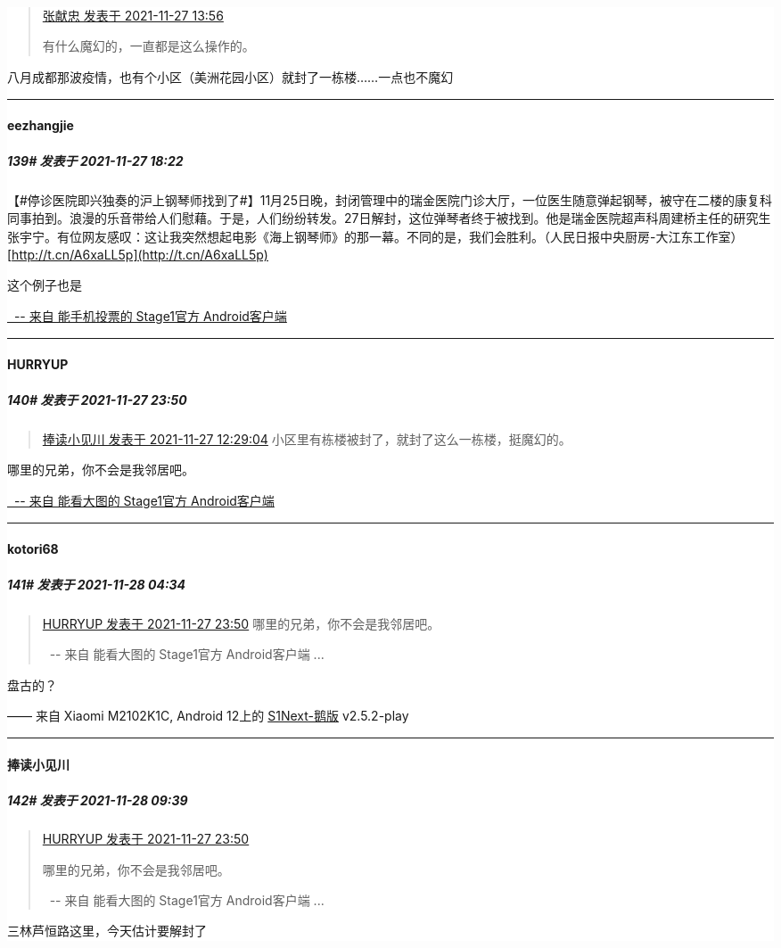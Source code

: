 <blockquote><a href="httphttps://bbs.saraba1st.com/2b/forum.php?mod=redirect&amp;goto=findpost&amp;pid=53721221&amp;ptid=2039418" target="_blank">张献忠 发表于 2021-11-27 13:56</a>

有什么魔幻的，一直都是这么操作的。</blockquote>
八月成都那波疫情，也有个小区（美洲花园小区）就封了一栋楼……一点也不魔幻



*****

####  eezhangjie  
##### 139#       发表于 2021-11-27 18:22

【#停诊医院即兴独奏的沪上钢琴师找到了#】11月25日晚，封闭管理中的瑞金医院门诊大厅，一位医生随意弹起钢琴，被守在二楼的康复科同事拍到。浪漫的乐音带给人们慰藉。于是，人们纷纷转发。27日解封，这位弹琴者终于被找到。他是瑞金医院超声科周建桥主任的研究生张宇宁。有位网友感叹：这让我突然想起电影《海上钢琴师》的那一幕。不同的是，我们会胜利。（人民日报中央厨房-大江东工作室）[http://t.cn/A6xaLL5p](http://t.cn/A6xaLL5p)

这个例子也是

[  -- 来自 能手机投票的 Stage1官方 Android客户端](https://www.coolapk.com/apk/140634)



*****

####  HURRYUP  
##### 140#       发表于 2021-11-27 23:50

<blockquote><a href="httphttps://bbs.saraba1st.com/2b/forum.php?mod=redirect&amp;goto=findpost&amp;pid=53720101&amp;ptid=2039418" target="_blank">捧读小见川 发表于 2021-11-27 12:29:04</a>
小区里有栋楼被封了，就封了这么一栋楼，挺魔幻的。</blockquote>哪里的兄弟，你不会是我邻居吧。

[  -- 来自 能看大图的 Stage1官方 Android客户端](https://www.coolapk.com/apk/140634)



*****

####  kotori68  
##### 141#       发表于 2021-11-28 04:34

<blockquote><a href="httphttps://bbs.saraba1st.com/2b/forum.php?mod=redirect&amp;goto=findpost&amp;pid=53728137&amp;ptid=2039418" target="_blank">HURRYUP 发表于 2021-11-27 23:50</a>
哪里的兄弟，你不会是我邻居吧。

  -- 来自 能看大图的 Stage1官方 Android客户端 ...</blockquote>
盘古的？

—— 来自 Xiaomi M2102K1C, Android 12上的 [S1Next-鹅版](https://github.com/ykrank/S1-Next/releases) v2.5.2-play



*****

####  捧读小见川  
##### 142#       发表于 2021-11-28 09:39

<blockquote><a href="httphttps://bbs.saraba1st.com/2b/forum.php?mod=redirect&amp;goto=findpost&amp;pid=53728137&amp;ptid=2039418" target="_blank">HURRYUP 发表于 2021-11-27 23:50</a>

哪里的兄弟，你不会是我邻居吧。

  -- 来自 能看大图的 Stage1官方 Android客户端 ...</blockquote>
三林芦恒路这里，今天估计要解封了

